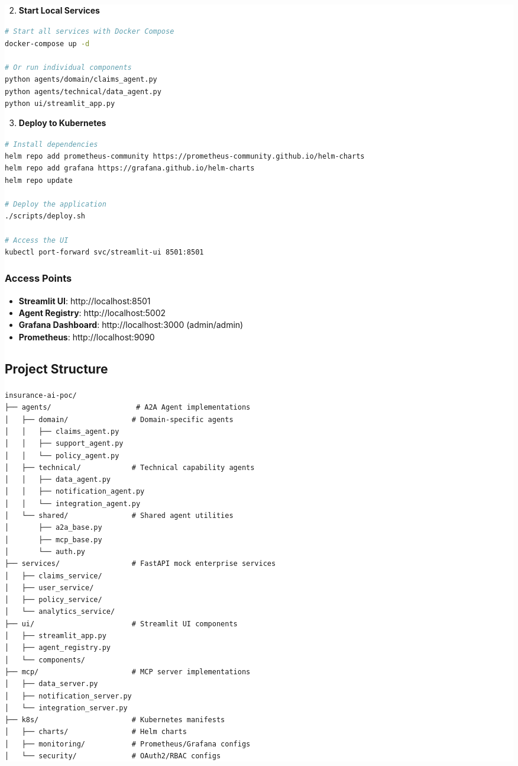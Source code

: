 2. **Start Local Services**
```bash
# Start all services with Docker Compose
docker-compose up -d

# Or run individual components
python agents/domain/claims_agent.py
python agents/technical/data_agent.py
python ui/streamlit_app.py
```

3. **Deploy to Kubernetes**
```bash
# Install dependencies
helm repo add prometheus-community https://prometheus-community.github.io/helm-charts
helm repo add grafana https://grafana.github.io/helm-charts
helm repo update

# Deploy the application
./scripts/deploy.sh

# Access the UI
kubectl port-forward svc/streamlit-ui 8501:8501
```

### Access Points
- **Streamlit UI**: http://localhost:8501
- **Agent Registry**: http://localhost:5002
- **Grafana Dashboard**: http://localhost:3000 (admin/admin)
- **Prometheus**: http://localhost:9090

## Project Structure

```
insurance-ai-poc/
├── agents/                    # A2A Agent implementations
│   ├── domain/               # Domain-specific agents
│   │   ├── claims_agent.py
│   │   ├── support_agent.py
│   │   └── policy_agent.py
│   ├── technical/            # Technical capability agents
│   │   ├── data_agent.py
│   │   ├── notification_agent.py
│   │   └── integration_agent.py
│   └── shared/               # Shared agent utilities
│       ├── a2a_base.py
│       ├── mcp_base.py
│       └── auth.py
├── services/                 # FastAPI mock enterprise services
│   ├── claims_service/
│   ├── user_service/
│   ├── policy_service/
│   └── analytics_service/
├── ui/                       # Streamlit UI components
│   ├── streamlit_app.py
│   ├── agent_registry.py
│   └── components/
├── mcp/                      # MCP server implementations
│   ├── data_server.py
│   ├── notification_server.py
│   └── integration_server.py
├── k8s/                      # Kubernetes manifests
│   ├── charts/               # Helm charts
│   ├── monitoring/           # Prometheus/Grafana configs
│   └── security/             # OAuth2/RBAC configs
```